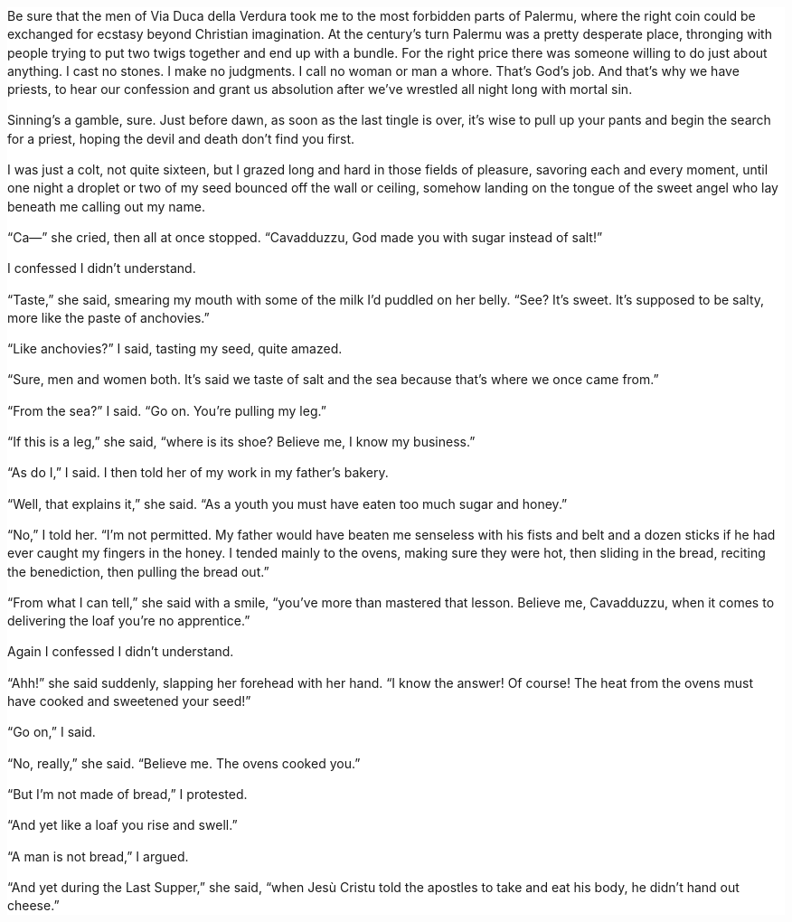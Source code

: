 Be sure that the men of Via Duca della Verdura took me to the most forbidden parts of Palermu, where the right coin could be exchanged for ecstasy beyond Christian imagination. At the century’s turn Palermu was a pretty desperate place, thronging with people trying to put two twigs together and end up with a bundle. For the right price there was someone willing to do just about anything. I cast no stones. I make no judgments. I call no woman or man a whore. That’s God’s job. And that’s why we have priests, to hear our confession and grant us absolution after we’ve wrestled all night long with mortal sin.

Sinning’s a gamble, sure. Just before dawn, as soon as the last tingle is over, it’s wise to pull up your pants and begin the search for a priest, hoping the devil and death don’t find you first.

I was just a colt, not quite sixteen, but I grazed long and hard in those fields of pleasure, savoring each and every moment, until one night a droplet or two of my seed bounced off the wall or ceiling, somehow landing on the tongue of the sweet angel who lay beneath me calling out my name.

“Ca—” she cried, then all at once stopped. “Cavadduzzu, God made you with sugar instead of salt!”

I confessed I didn’t understand.

“Taste,” she said, smearing my mouth with some of the milk I’d puddled on her belly. “See? It’s sweet. It’s supposed to be salty, more like the paste of anchovies.”

“Like anchovies?” I said, tasting my seed, quite amazed.

“Sure, men and women both. It’s said we taste of salt and the sea because that’s where we once came from.”

“From the sea?” I said. “Go on. You’re pulling my leg.”

“If this is a leg,” she said, “where is its shoe? Believe me, I know my business.”

“As do I,” I said. I then told her of my work in my father’s bakery.

“Well, that explains it,” she said. “As a youth you must have eaten too much sugar and honey.”

“No,” I told her. “I’m not permitted. My father would have beaten me senseless with his fists and belt and a dozen sticks if he had ever caught my fingers in the honey. I tended mainly to the ovens, making sure they were hot, then sliding in the bread, reciting the benediction, then pulling the bread out.”

“From what I can tell,” she said with a smile, “you’ve more than mastered that lesson. Believe me, Cavadduzzu, when it comes to delivering the loaf you’re no apprentice.”

Again I confessed I didn’t understand.

“Ahh!” she said suddenly, slapping her forehead with her hand. “I know the answer! Of course! The heat from the ovens must have cooked and sweetened your seed!”

“Go on,” I said.

“No, really,” she said. “Believe me. The ovens cooked you.”

“But I’m not made of bread,” I protested.

“And yet like a loaf you rise and swell.”

“A man is not bread,” I argued.

“And yet during the Last Supper,” she said, “when Jesù Cristu told the apostles to take and eat his body, he didn’t hand out cheese.”
